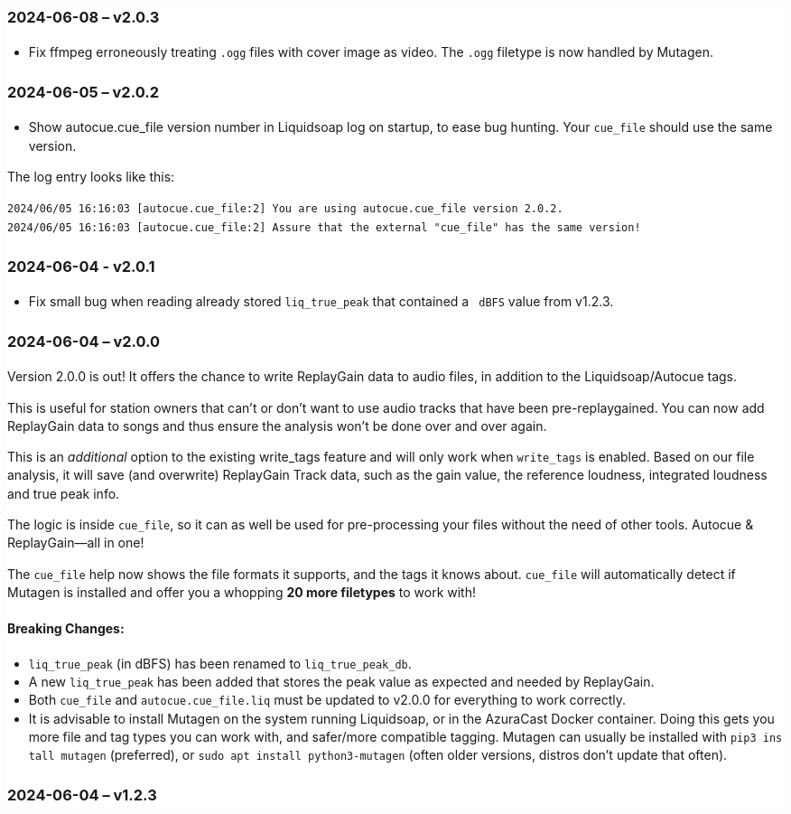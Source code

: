 ### 2024-06-08 – v2.0.3

- Fix ffmpeg erroneously treating `.ogg` files with cover image as video. The `.ogg` filetype is now handled by Mutagen.

### 2024-06-05 – v2.0.2

- Show autocue.cue_file version number in Liquidsoap log on startup, to ease bug hunting. Your `cue_file` should use the same version.

The log entry looks like this:

```
2024/06/05 16:16:03 [autocue.cue_file:2] You are using autocue.cue_file version 2.0.2.
2024/06/05 16:16:03 [autocue.cue_file:2] Assure that the external "cue_file" has the same version!
```

### 2024-06-04 - v2.0.1

- Fix small bug when reading already stored `liq_true_peak` that contained a ` dBFS` value from v1.2.3.

### 2024-06-04 – v2.0.0

Version 2.0.0 is out! It offers the chance to write ReplayGain data to audio files, in addition to the Liquidsoap/Autocue tags.

This is useful for station owners that can’t or don’t want to use audio tracks that have been pre-replaygained. You can now add ReplayGain data to songs and thus ensure the analysis won’t be done over and over again.

This is an _additional_ option to the existing write_tags feature and will only work when `write_tags` is enabled. Based on our file analysis, it will save (and overwrite) ReplayGain Track data, such as the gain value, the reference loudness, integrated loudness and true peak info.

The logic is inside `cue_file`, so it can as well be used for pre-processing your files without the need of other tools. Autocue & ReplayGain—all in one!

The `cue_file` help now shows the file formats it supports, and the tags it knows about. `cue_file` will automatically detect if Mutagen is installed and offer you a whopping **20 more filetypes** to work with!

#### Breaking Changes:

- `liq_true_peak` (in dBFS) has been renamed to `liq_true_peak_db`.
- A new `liq_true_peak` has been added that stores the peak value as expected and needed by ReplayGain.
- Both `cue_file` and `autocue.cue_file.liq` must be updated to v2.0.0 for everything to work correctly.
- It is advisable to install Mutagen on the system running Liquidsoap, or in the AzuraCast Docker container. Doing this gets you more file and tag types you can work with, and safer/more compatible tagging. Mutagen can usually be installed with `pip3 install mutagen` (preferred), or `sudo apt install python3-mutagen` (often older versions, distros don’t update that often).


### 2024-06-04 – v1.2.3
